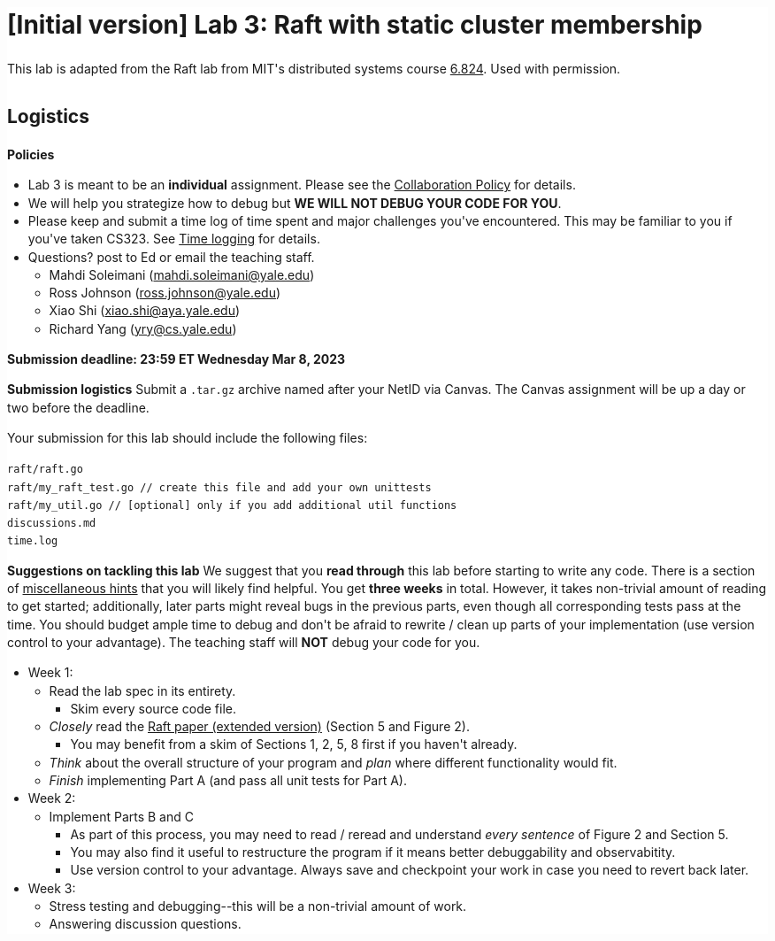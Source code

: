 # [Initial version] Lab 3: Raft with static cluster membership

This lab is adapted from the Raft lab from MIT's distributed systems course [6.824](https://pdos.csail.mit.edu/6.824/labs/lab-raft.html). Used with permission.

## Logistics
**Policies**
 - Lab 3 is meant to be an **individual** assignment. Please see the [Collaboration Policy](#collaboration-policy) for details.
 - We will help you strategize how to debug but **WE WILL NOT DEBUG YOUR CODE FOR YOU**.
 - Please keep and submit a time log of time spent and major challenges you've encountered. This may be familiar to you if you've taken CS323. See [Time logging](#time-logging) for details.
 - Questions? post to Ed or email the teaching staff.
   - Mahdi Soleimani (mahdi.soleimani@yale.edu)
   - Ross Johnson (ross.johnson@yale.edu)
   - Xiao Shi (xiao.shi@aya.yale.edu)
   - Richard Yang (yry@cs.yale.edu)

**Submission deadline: 23:59 ET Wednesday Mar 8, 2023**

**Submission logistics** Submit a `.tar.gz` archive named after your NetID via
Canvas. The Canvas assignment will be up a day or two before the deadline.

Your submission for this lab should include the following files:
```
raft/raft.go
raft/my_raft_test.go // create this file and add your own unittests
raft/my_util.go // [optional] only if you add additional util functions
discussions.md
time.log
```

**Suggestions on tackling this lab**
We suggest that you **read through** this lab before starting to write any code. There is a section of [miscellaneous hints](#miscellaneous-implementation-hints) that you will likely find helpful. You get **three weeks** in total. However, it takes non-trivial amount of reading to get started; additionally, later parts might reveal bugs in the previous parts, even though all corresponding tests pass at the time. You should budget ample time to debug and don't be afraid to rewrite / clean up parts of your implementation (use version control to your advantage). The teaching staff will **NOT** debug your code for you.

- Week 1:
  - Read the lab spec in its entirety.
    - Skim every source code file.
  - _Closely_ read the [Raft paper (extended version)](https://raft.github.io/raft.pdf) (Section 5 and Figure 2).
    - You may benefit from a skim of Sections 1, 2, 5, 8 first if you haven't already.
  - _Think_ about the overall structure of your program and _plan_ where different functionality would fit.
  - _Finish_ implementing Part A (and pass all unit tests for Part A).
- Week 2:
  - Implement Parts B and C
    - As part of this process, you may need to read / reread and understand _every sentence_ of Figure 2 and Section 5.
    - You may also find it useful to restructure the program if it means better debuggability and observabitity.
    - Use version control to your advantage. Always save and checkpoint your work in case you need to revert back later.
- Week 3:
  - Stress testing and debugging--this will be a non-trivial amount of work.
  - Answering discussion questions.
